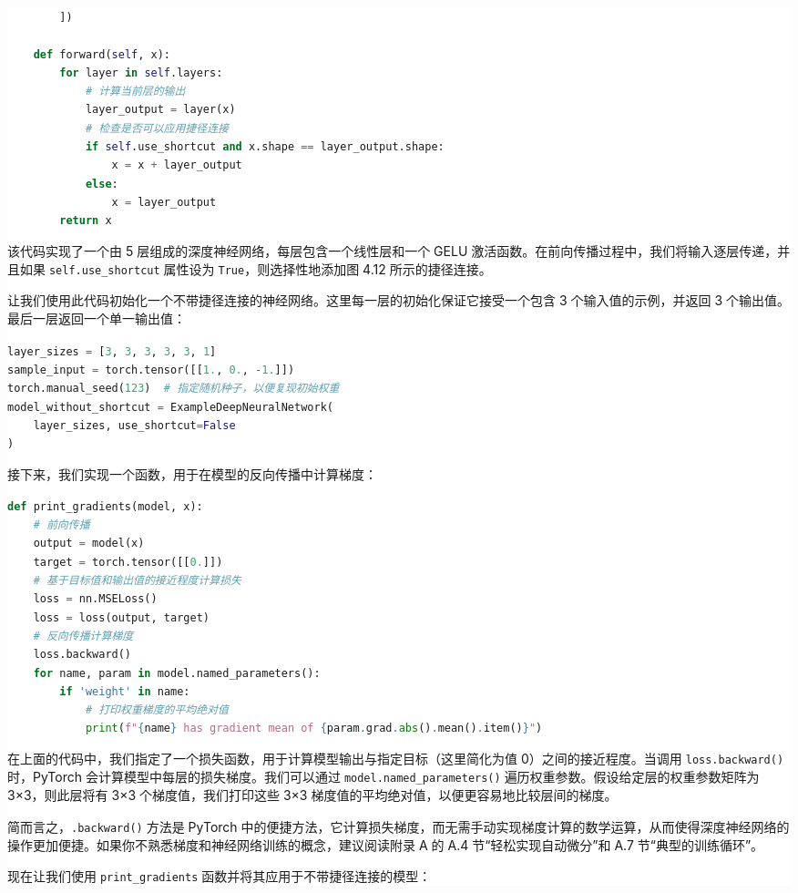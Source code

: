 ```python
        ])

    def forward(self, x):
        for layer in self.layers:
            # 计算当前层的输出
            layer_output = layer(x)
            # 检查是否可以应用捷径连接
            if self.use_shortcut and x.shape == layer_output.shape:
                x = x + layer_output
            else:
                x = layer_output
        return x
```

该代码实现了一个由 5 层组成的深度神经网络，每层包含一个线性层和一个 GELU 激活函数。在前向传播过程中，我们将输入逐层传递，并且如果 `self.use_shortcut` 属性设为 `True`，则选择性地添加图 4.12 所示的捷径连接。

让我们使用此代码初始化一个不带捷径连接的神经网络。这里每一层的初始化保证它接受一个包含 3 个输入值的示例，并返回 3 个输出值。最后一层返回一个单一输出值：

```python
layer_sizes = [3, 3, 3, 3, 3, 1]
sample_input = torch.tensor([[1., 0., -1.]])
torch.manual_seed(123)  # 指定随机种子，以便复现初始权重
model_without_shortcut = ExampleDeepNeuralNetwork(
    layer_sizes, use_shortcut=False
)
```

接下来，我们实现一个函数，用于在模型的反向传播中计算梯度：

```python
def print_gradients(model, x):
    # 前向传播
    output = model(x)
    target = torch.tensor([[0.]])
    # 基于目标值和输出值的接近程度计算损失
    loss = nn.MSELoss()
    loss = loss(output, target)
    # 反向传播计算梯度
    loss.backward()
    for name, param in model.named_parameters():
        if 'weight' in name:
            # 打印权重梯度的平均绝对值
            print(f"{name} has gradient mean of {param.grad.abs().mean().item()}")
```

在上面的代码中，我们指定了一个损失函数，用于计算模型输出与指定目标（这里简化为值 0）之间的接近程度。当调用 `loss.backward()` 时，PyTorch 会计算模型中每层的损失梯度。我们可以通过 `model.named_parameters()` 遍历权重参数。假设给定层的权重参数矩阵为 3×3，则此层将有 3×3 个梯度值，我们打印这些 3×3 梯度值的平均绝对值，以便更容易地比较层间的梯度。

简而言之，`.backward()` 方法是 PyTorch 中的便捷方法，它计算损失梯度，而无需手动实现梯度计算的数学运算，从而使得深度神经网络的操作更加便捷。如果你不熟悉梯度和神经网络训练的概念，建议阅读附录 A 的 A.4 节“轻松实现自动微分”和 A.7 节“典型的训练循环”。

现在让我们使用 `print_gradients` 函数并将其应用于不带捷径连接的模型：
